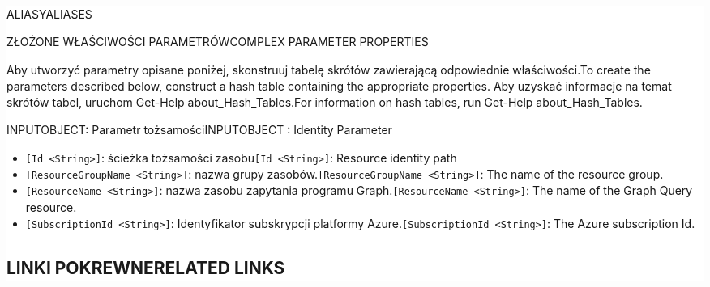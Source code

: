 <span data-ttu-id="0fce3-137">ALIASY</span><span class="sxs-lookup"><span data-stu-id="0fce3-137">ALIASES</span></span>

<span data-ttu-id="0fce3-138">ZŁOŻONE WŁAŚCIWOŚCI PARAMETRÓW</span><span class="sxs-lookup"><span data-stu-id="0fce3-138">COMPLEX PARAMETER PROPERTIES</span></span>

<span data-ttu-id="0fce3-139">Aby utworzyć parametry opisane poniżej, skonstruuj tabelę skrótów zawierającą odpowiednie właściwości.</span><span class="sxs-lookup"><span data-stu-id="0fce3-139">To create the parameters described below, construct a hash table containing the appropriate properties.</span></span> <span data-ttu-id="0fce3-140">Aby uzyskać informacje na temat skrótów tabel, uruchom Get-Help about_Hash_Tables.</span><span class="sxs-lookup"><span data-stu-id="0fce3-140">For information on hash tables, run Get-Help about_Hash_Tables.</span></span>


<span data-ttu-id="0fce3-141">INPUTOBJECT: <IResourceGraphIdentity> Parametr tożsamości</span><span class="sxs-lookup"><span data-stu-id="0fce3-141">INPUTOBJECT <IResourceGraphIdentity>: Identity Parameter</span></span>
  - <span data-ttu-id="0fce3-142">`[Id <String>]`: ścieżka tożsamości zasobu</span><span class="sxs-lookup"><span data-stu-id="0fce3-142">`[Id <String>]`: Resource identity path</span></span>
  - <span data-ttu-id="0fce3-143">`[ResourceGroupName <String>]`: nazwa grupy zasobów.</span><span class="sxs-lookup"><span data-stu-id="0fce3-143">`[ResourceGroupName <String>]`: The name of the resource group.</span></span>
  - <span data-ttu-id="0fce3-144">`[ResourceName <String>]`: nazwa zasobu zapytania programu Graph.</span><span class="sxs-lookup"><span data-stu-id="0fce3-144">`[ResourceName <String>]`: The name of the Graph Query resource.</span></span>
  - <span data-ttu-id="0fce3-145">`[SubscriptionId <String>]`: Identyfikator subskrypcji platformy Azure.</span><span class="sxs-lookup"><span data-stu-id="0fce3-145">`[SubscriptionId <String>]`: The Azure subscription Id.</span></span>

## <span data-ttu-id="0fce3-146">LINKI POKREWNE</span><span class="sxs-lookup"><span data-stu-id="0fce3-146">RELATED LINKS</span></span>

